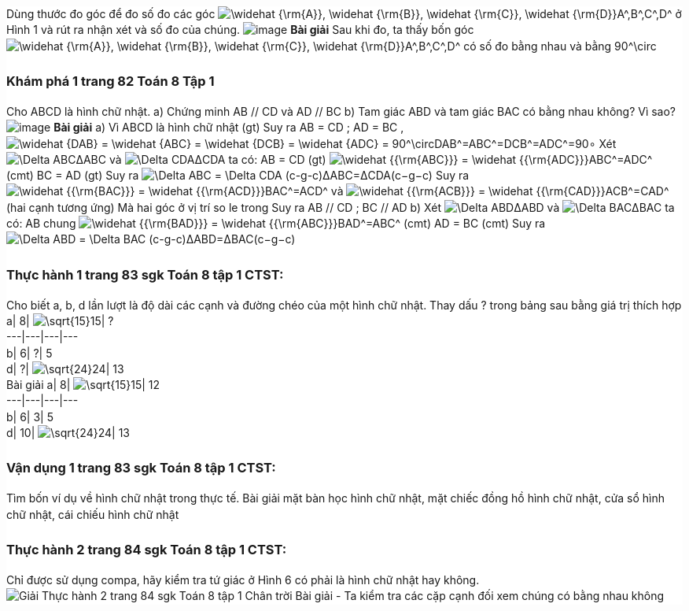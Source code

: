 Dùng thước đo góc để đo số đo các góc ![\\widehat {\\rm{A}}, \\widehat {\\rm{B}}, \\widehat {\\rm{C}}, \\widehat {\\rm{D}}](https://i.vdoc.vn/data/image/blank.png)A^,B^,C^,D^ ở Hình 1 và rút ra nhận xét và số đo của chúng.
![image](https://i.vdoc.vn/data/image/2023/11/15/1.png)
**Bài giải**
Sau khi đo, ta thấy bốn góc ![\\widehat {\\rm{A}}, \\widehat {\\rm{B}}, \\widehat {\\rm{C}}, \\widehat {\\rm{D}}](https://i.vdoc.vn/data/image/blank.png)A^,B^,C^,D^ có số đo bằng nhau và bằng 90^\circ
### Khám phá 1 trang 82 Toán 8 Tập 1
Cho ABCD là hình chữ nhật.
a\) Chứng minh AB // CD và AD // BC
b\) Tam giác ABD và tam giác BAC có bằng nhau không? Vì sao?
![image](https://i.vdoc.vn/data/image/2023/11/15/1-1.png)
**Bài giải**
a\) Vì ABCD là hình chữ nhật \(gt\)
Suy ra AB = CD ; AD = BC , ![\\widehat {DAB} = \\widehat {ABC} = \\widehat {DCB} = \\widehat {ADC} = 90^\\circ](https://i.vdoc.vn/data/image/blank.png)DAB^=ABC^=DCB^=ADC^=90∘
Xét ![\\Delta ABC](https://i.vdoc.vn/data/image/blank.png)ΔABC và ![\\Delta CDA](https://i.vdoc.vn/data/image/blank.png)ΔCDA ta có:
AB = CD \(gt\)
![\\widehat {{\\rm{ABC}}} = \\widehat {{\\rm{ADC}}}](https://i.vdoc.vn/data/image/blank.png)ABC^=ADC^ \(cmt\)
BC = AD \(gt\)
Suy ra ![\\Delta ABC = \\Delta CDA \(c-g-c\)](https://i.vdoc.vn/data/image/blank.png)ΔABC=ΔCDA\(c−g−c\)
Suy ra ![\\widehat {{\\rm{BAC}}} = \\widehat {{\\rm{ACD}}}](https://i.vdoc.vn/data/image/blank.png)BAC^=ACD^ và ![\\widehat {{\\rm{ACB}}} = \\widehat {{\\rm{CAD}}}](https://i.vdoc.vn/data/image/blank.png)ACB^=CAD^ \(hai cạnh tương ứng\)
Mà hai góc ở vị trí so le trong
Suy ra AB // CD ; BC // AD
b\) Xét ![\\Delta ABD](https://i.vdoc.vn/data/image/blank.png)ΔABD và ![\\Delta BAC](https://i.vdoc.vn/data/image/blank.png)ΔBAC ta có:
AB chung
![\\widehat {{\\rm{BAD}}} = \\widehat {{\\rm{ABC}}}](https://i.vdoc.vn/data/image/blank.png)BAD^=ABC^ \(cmt\)
AD = BC \(cmt\)
Suy ra ![\\Delta ABD = \\Delta BAC \(c-g-c\)](https://i.vdoc.vn/data/image/blank.png)ΔABD=ΔBAC\(c−g−c\)
### **Thực hành 1 trang 83 sgk Toán 8 tập 1 CTST:**
Cho biết a, b, d lần lượt là độ dài các cạnh và đường chéo của một hình chữ nhật. Thay dấu ? trong bảng sau bằng giá trị thích hợp
a| 8| ![\\sqrt{15}](https://i.vdoc.vn/data/image/blank.png)15| ?  
---|---|---|---  
b| 6| ?| 5  
d| ?| ![\\sqrt{24}](https://i.vdoc.vn/data/image/blank.png)24| 13  
Bài giải
a| 8| ![\\sqrt{15}](https://i.vdoc.vn/data/image/blank.png)15| 12  
---|---|---|---  
b| 6| 3| 5  
d| 10| ![\\sqrt{24}](https://i.vdoc.vn/data/image/blank.png)24| 13  
### **Vận dụng 1 trang 83 sgk Toán 8 tập 1 CTST:**
Tìm bốn ví dụ về hình chữ nhật trong thực tế.
Bài giải
mặt bàn học hình chữ nhật, mặt chiếc đồng hồ hình chữ nhật, cửa sổ hình chữ nhật, cái chiếu hình chữ nhật
### **Thực hành 2 trang 84 sgk Toán 8 tập 1 CTST:**
Chỉ được sử dụng compa, hãy kiểm tra tứ giác ở Hình 6 có phải là hình chữ nhật hay không.
![Giải Thực hành 2 trang 84 sgk Toán 8 tập 1 Chân trời](https://i.vdoc.vn/data/image/2023/04/27/anh-5-1.png)
Bài giải
\- Ta kiểm tra các cặp cạnh đối xem chúng có bằng nhau không